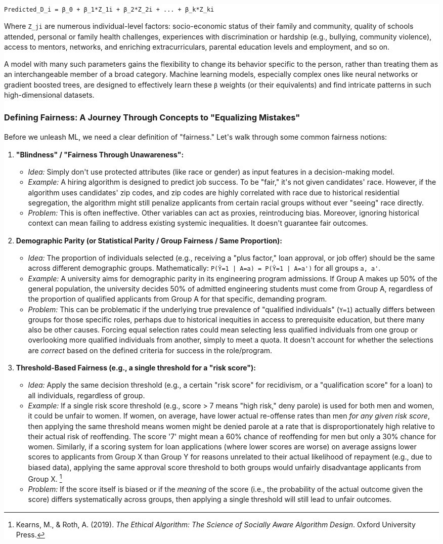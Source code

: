 `Predicted_D_i = β_0 + β_1*Z_1i + β_2*Z_2i + ... + β_k*Z_ki`

Where `Z_ji` are numerous individual-level factors: socio-economic status of their family and community, quality of schools attended, personal or family health challenges, experiences with discrimination or hardship (e.g., bullying, community violence), access to mentors, networks, and enriching extracurriculars, parental education levels and employment, and so on.

A model with many such parameters gains the flexibility to change its behavior specific to the person, rather than treating them as an interchangeable member of a broad category. Machine learning models, especially complex ones like neural networks or gradient boosted trees, are designed to effectively learn these `β` weights (or their equivalents) and find intricate patterns in such high-dimensional datasets.

### Defining Fairness: A Journey Through Concepts to "Equalizing Mistakes"

Before we unleash ML, we need a clear definition of "fairness." Let's walk through some common fairness notions:

1.  **"Blindness" / "Fairness Through Unawareness":**
    *   *Idea:* Simply don't use protected attributes (like race or gender) as input features in a decision-making model.
    *   *Example:* A hiring algorithm is designed to predict job success. To be "fair," it's not given candidates' race. However, if the algorithm uses candidates' zip codes, and zip codes are highly correlated with race due to historical residential segregation, the algorithm might still penalize applicants from certain racial groups without ever "seeing" race directly.
    *   *Problem:* This is often ineffective. Other variables can act as proxies, reintroducing bias. Moreover, ignoring historical context can mean failing to address existing systemic inequalities. It doesn't guarantee fair outcomes.

2.  **Demographic Parity (or Statistical Parity / Group Fairness / Same Proportion):**
    *   *Idea:* The proportion of individuals selected (e.g., receiving a "plus factor," loan approval, or job offer) should be the same across different demographic groups. Mathematically: `P(Ŷ=1 | A=a) = P(Ŷ=1 | A=a')` for all groups `a, a'`.
    *   *Example:* A university aims for demographic parity in its engineering program admissions. If Group A makes up 50% of the general population, the university decides 50% of admitted engineering students must come from Group A, regardless of the proportion of qualified applicants from Group A for that specific, demanding program.
    *   *Problem:* This can be problematic if the underlying true prevalence of "qualified individuals" (`Y=1`) actually differs between groups for those specific roles, perhaps due to historical inequities in access to prerequisite education, but there many also be other causes. Forcing equal selection rates could mean selecting less qualified individuals from one group or overlooking more qualified individuals from another, simply to meet a quota. It doesn't account for whether the selections are *correct* based on the defined criteria for success in the role/program.

3.  **Threshold-Based Fairness (e.g., a single threshold for a "risk score"):**
    *   *Idea:* Apply the same decision threshold (e.g., a certain "risk score" for recidivism, or a "qualification score" for a loan) to all individuals, regardless of group.
    *   *Example:* If a single risk score threshold (e.g., score > 7 means "high risk," deny parole) is used for both men and women, it could be unfair to women. If women, on average, have lower actual re-offense rates than men *for any given risk score*, then applying the same threshold means women might be denied parole at a rate that is disproportionately high relative to their actual risk of reoffending. The score '7' might mean a 60% chance of reoffending for men but only a 30% chance for women. Similarly, if a scoring system for loan applications (where lower scores are worse) on average assigns lower scores to applicants from Group X than Group Y for reasons unrelated to their actual likelihood of repayment (e.g., due to biased data), applying the same approval score threshold to both groups would unfairly disadvantage applicants from Group X. [^7]
    *   *Problem:* If the score itself is biased or if the *meaning* of the score (i.e., the probability of the actual outcome given the score) differs systematically across groups, then applying a single threshold will still lead to unfair outcomes.


[^1]: This is a common critique of standardized tests, e.g., as discussed in works like "The Tyranny of Merit" by Michael Sandel or research by organizations like FairTest.
[^2]: Based on findings in educational data mining where the incremental predictive value of demographic data is debated when rich behavioral or performance data is available. See general literature on fairness in educational data mining.
[^3]: Discussions on measuring SES, for example, in the context of the Sustainable Development Goals or by organizations like the World Bank, often highlight the use of proxies.
[^4]: This relates to concepts like "predictive uncertainty" and its disparate impact, as explored in algorithmic fairness literature. For example, Kleinberg, Mullainathan, and Raghavan have discussed such trade-offs.
[^5]: Studies from organizations like The Century Foundation or research published in educational policy journals often analyze the effectiveness of race-neutral policies in achieving diversity.
[^6]: The concept of "redlining" and its modern digital equivalents are examples of how geographic proxies can perpetuate bias. See "Algorithms of Oppression" by Safiya Umoja Noble or "Weapons of Math Destruction" by Cathy O'Neil.
[^7]: Kearns, M., & Roth, A. (2019). *The Ethical Algorithm: The Science of Socially Aware Algorithm Design*. Oxford University Press.
[^8]: Noble, S. U. (2018). *Algorithms of Oppression: How Search Engines Reinforce Racism*. New York University Press. O'Neil, C. (2016). *Weapons of Math Destruction: How Big Data Increases Inequality and Threatens Democracy*. Crown.
[^9]: Barredo Arrieta, A., Díaz-Rodríguez, N., Del Ser, J., et al. (2020). Explainable Artificial Intelligence (XAI): Concepts, taxonomies, opportunities and challenges toward responsible AI. *Information Fusion*, 58, 82-115.